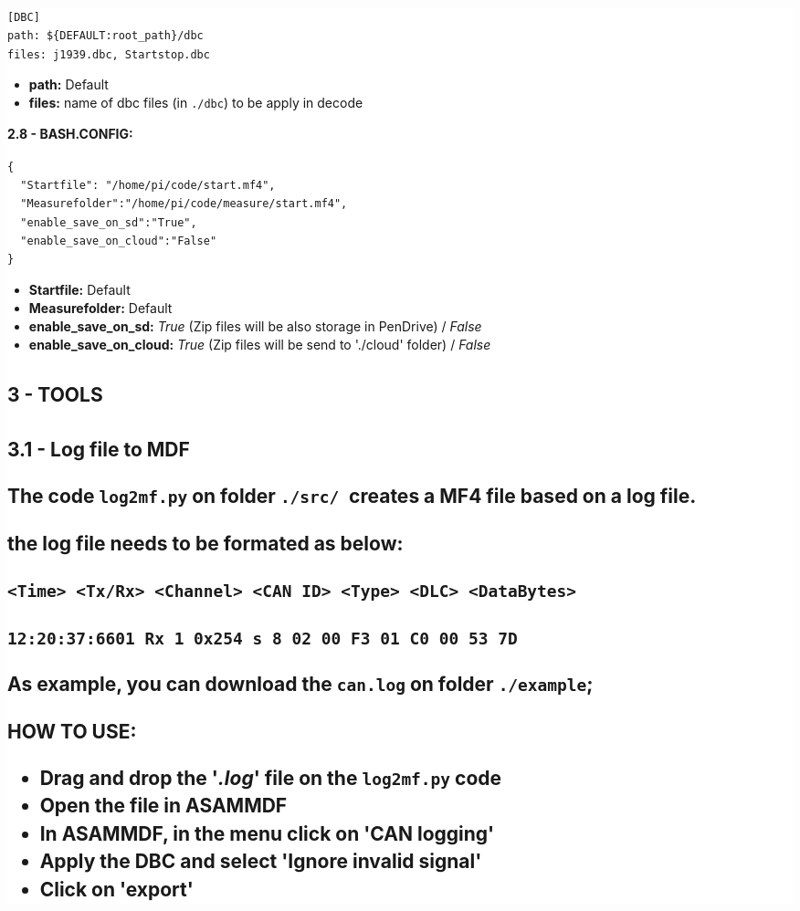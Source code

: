
```
[DBC]
path: ${DEFAULT:root_path}/dbc
files: j1939.dbc, Startstop.dbc
```
- **path:** Default
- **files:** name of dbc files (in `./dbc`) to be apply in decode



**2.8 - BASH.CONFIG:**

```
{
  "Startfile": "/home/pi/code/start.mf4",
  "Measurefolder":"/home/pi/code/measure/start.mf4",
  "enable_save_on_sd":"True",
  "enable_save_on_cloud":"False"
}
```

- **Startfile:** Default
- **Measurefolder:** Default
- **enable_save_on_sd:** _True_ (Zip files will be also storage in PenDrive) / _False_
- **enable_save_on_cloud:** _True_ (Zip files will be send to './cloud' folder) / _False_


<h2>3 - TOOLS<h2>

**3.1 - Log file to MDF**

 The code `log2mf.py` on folder `./src/ `creates a MF4 file based on a log file.
 
the log file needs to be formated as below:

`<Time> <Tx/Rx> <Channel> <CAN ID> <Type> <DLC> <DataBytes>`

`12:20:37:6601 Rx 1 0x254 s 8 02 00 F3 01 C0 00 53 7D `

As example, you can download the `can.log` on folder `./example`;


**HOW TO USE:**
 
- Drag and drop the '_.log_' file on the `log2mf.py` code
- Open the file in ASAMMDF 
- In ASAMMDF, in the menu click on 'CAN logging'
- Apply the DBC and select 'Ignore invalid signal'
- Click on 'export'

